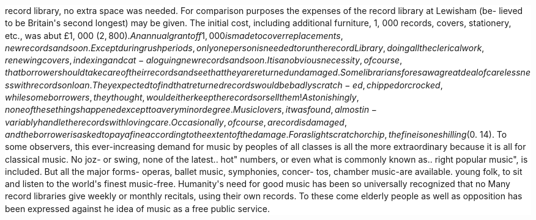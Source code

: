 record library, no extra space was
needed.
For comparison purposes the expenses
of the record library at Lewisham (be-
lieved to be Britain's second longest)
may be given. The initial cost, including
additional furniture, 1, 000 records,
covers, stationery, etc., was abut £1, 000
($2, 800). An annual grant of f1, 000 is
made to cover replacements, new records
and so on. Except during rush periods,
only one person is needed to run the
record Library, doing all the clerical
work, renewing covers, indexing and cat-
aloguing new records and so on.
It is an obvious necessity, of course,
that borrowers hould take care of their
records and see that they are returned
undamaged. Some librarians foresaw a
great deal of carelessness with records
on loan. They expected to find that
returned records would be badly scratch-
ed, chipped or crocked, while some
borrowers, they thought, would either
keep the records or sell them !
Astonishingly, none of these things
happened except to a very minor degree.
Music lovers, it was found, almost in-
variably handle the records with loving
care.
Occasionally, of course, a record is
damaged, and the borrower is asked to
pay a fine according to the extent of
the damage. For a slight scratch or
chip, the fine is one shilling ($0. 14).
To some observers, this ever-increasing
demand for music by peoples of all
classes is all the more extraordinary
because it is all for classical music. No
joz- or swing, none of the latest.. hot"
numbers, or even what is commonly
known as.. right popular music", is
included. But all the major forms-
operas, ballet music, symphonies, concer-
tos, chamber music-are available.
young folk, to sit and listen to the
world's finest music-free.
Humanity's need for good music has
been so universally recognized that no
Many record libraries give weekly or
monthly recitals, using their own records.
To these come elderly people as well as
opposition has been expressed against he
idea of music as a free public service.
